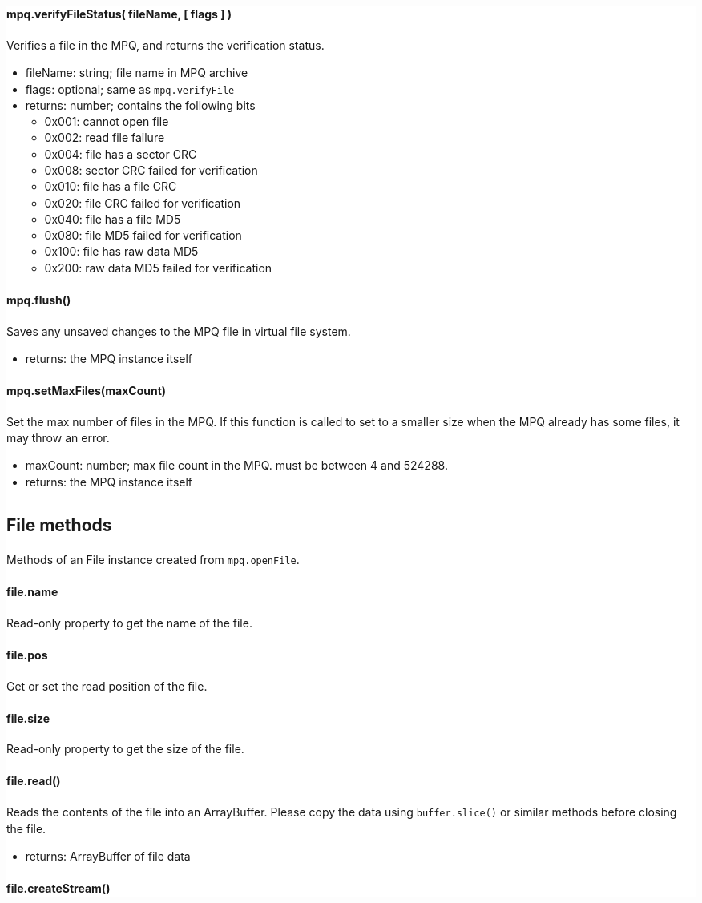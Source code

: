 #### mpq.verifyFileStatus( fileName, [ flags ] )

Verifies a file in the MPQ, and returns the verification status.

- fileName: string; file name in MPQ archive
- flags: optional; same as `mpq.verifyFile`
- returns: number; contains the following bits
  - 0x001: cannot open file
  - 0x002: read file failure
  - 0x004: file has a sector CRC
  - 0x008: sector CRC failed for verification
  - 0x010: file has a file CRC
  - 0x020: file CRC failed for verification
  - 0x040: file has a file MD5
  - 0x080: file MD5 failed for verification
  - 0x100: file has raw data MD5
  - 0x200: raw data MD5 failed for verification

#### mpq.flush()

Saves any unsaved changes to the MPQ file in virtual file system.

- returns: the MPQ instance itself

#### mpq.setMaxFiles(maxCount)

Set the max number of files in the MPQ. If this function is called to set to a smaller size when the MPQ already has some files, it may throw an error.

- maxCount: number; max file count in the MPQ. must be between 4 and 524288.
- returns: the MPQ instance itself

## File methods

Methods of an File instance created from `mpq.openFile`.

#### file.name

Read-only property to get the name of the file.

#### file.pos

Get or set the read position of the file.

#### file.size

Read-only property to get the size of the file.

#### file.read()

Reads the contents of the file into an ArrayBuffer. Please copy the data using `buffer.slice()` or similar methods before closing the file.

- returns: ArrayBuffer of file data

#### file.createStream()
